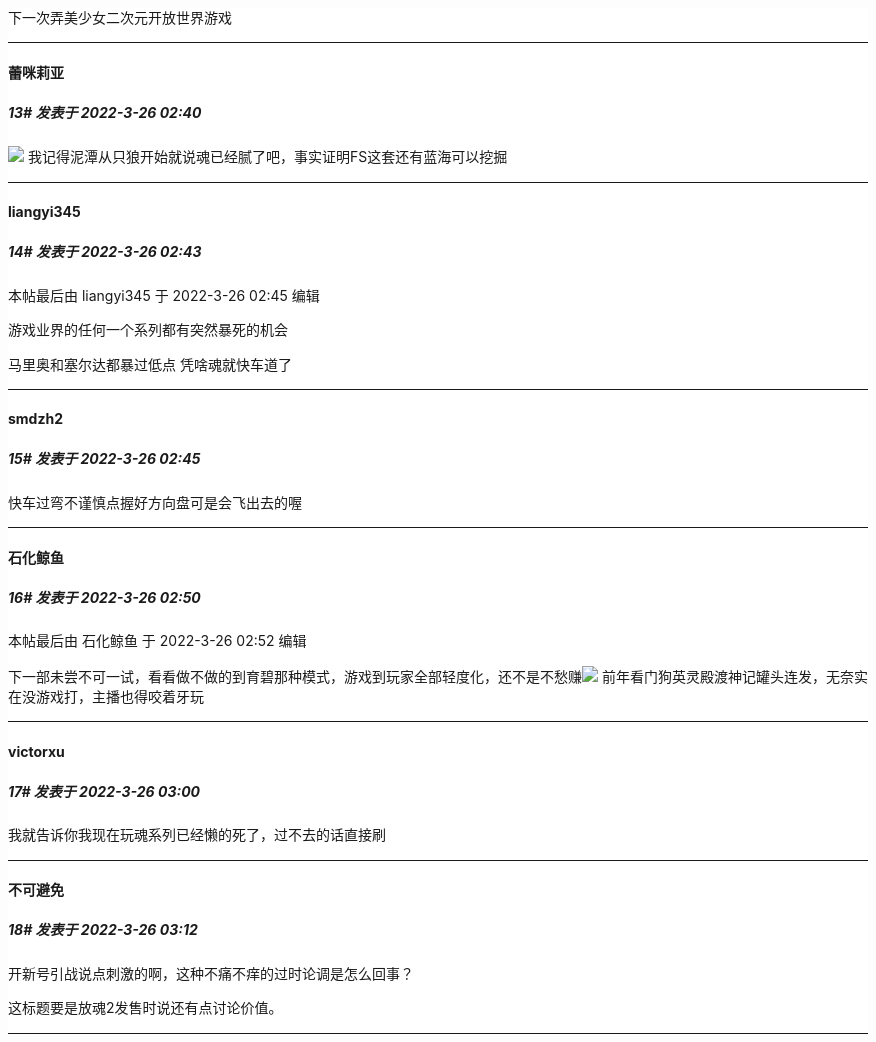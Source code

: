下一次弄美少女二次元开放世界游戏

*****

####  蕾咪莉亚  
##### 13#       发表于 2022-3-26 02:40

<img src="https://static.saraba1st.com/image/smiley/face2017/037.png" referrerpolicy="no-referrer"> 我记得泥潭从只狼开始就说魂已经腻了吧，事实证明FS这套还有蓝海可以挖掘

*****

####  liangyi345  
##### 14#       发表于 2022-3-26 02:43

 本帖最后由 liangyi345 于 2022-3-26 02:45 编辑 

游戏业界的任何一个系列都有突然暴死的机会

马里奥和塞尔达都暴过低点 凭啥魂就快车道了

*****

####  smdzh2  
##### 15#       发表于 2022-3-26 02:45

快车过弯不谨慎点握好方向盘可是会飞出去的喔

*****

####  石化鲸鱼  
##### 16#       发表于 2022-3-26 02:50

 本帖最后由 石化鲸鱼 于 2022-3-26 02:52 编辑 

下一部未尝不可一试，看看做不做的到育碧那种模式，游戏到玩家全部轻度化，还不是不愁赚<img src="https://static.saraba1st.com/image/smiley/face2017/037.png" referrerpolicy="no-referrer">
前年看门狗英灵殿渡神记罐头连发，无奈实在没游戏打，主播也得咬着牙玩

*****

####  victorxu  
##### 17#       发表于 2022-3-26 03:00

我就告诉你我现在玩魂系列已经懒的死了，过不去的话直接刷

*****

####  不可避免  
##### 18#       发表于 2022-3-26 03:12

开新号引战说点刺激的啊，这种不痛不痒的过时论调是怎么回事？

这标题要是放魂2发售时说还有点讨论价值。

*****
